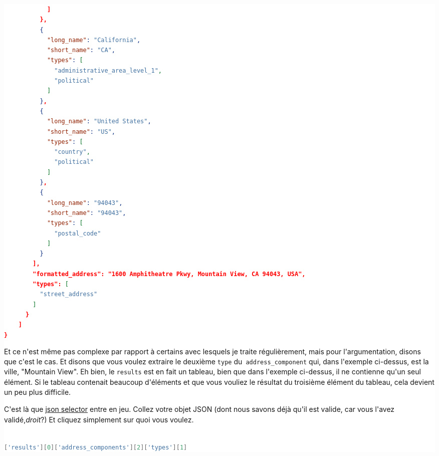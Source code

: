 ```json
            ]
          },
          {
            "long_name": "California",
            "short_name": "CA",
            "types": [
              "administrative_area_level_1",
              "political"
            ]
          },
          {
            "long_name": "United States",
            "short_name": "US",
            "types": [
              "country",
              "political"
            ]
          },
          {
            "long_name": "94043",
            "short_name": "94043",
            "types": [
              "postal_code"
            ]
          }
        ],
        "formatted_address": "1600 Amphitheatre Pkwy, Mountain View, CA 94043, USA",
        "types": [
          "street_address"
        ]
      }
    ]
}

```

Et ce n'est même pas complexe par rapport à certains avec lesquels je traite régulièrement, mais pour l'argumentation, disons que c'est le cas. Et disons que vous voulez extraire le deuxième `type` du` address_component` qui, dans l'exemple ci-dessus, est la ville, "Mountain View". Eh bien, le `results` est en fait un tableau, bien que dans l'exemple ci-dessus, il ne contienne qu'un seul élément. Si le tableau contenait beaucoup d'éléments et que vous vouliez le résultat du troisième élément du tableau, cela devient un peu plus difficile.

C'est là que [json selector](http://jsonselector.com/process) entre en jeu. Collez votre objet JSON (dont nous savons déjà qu'il est valide, car vous l'avez validé,*droit*?) Et cliquez simplement sur quoi vous voulez.

```go

['results'][0]['address_components'][2]['types'][1]

```
